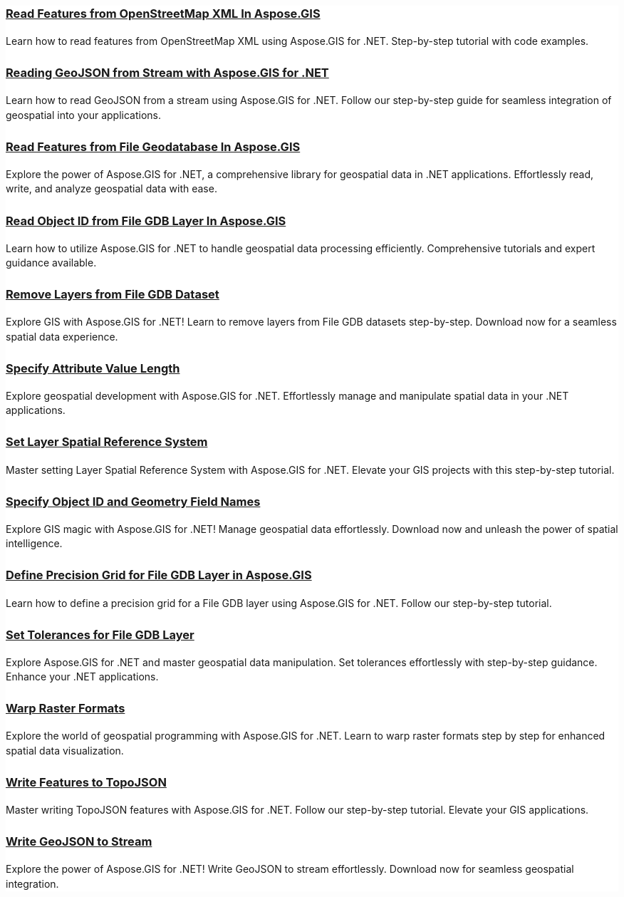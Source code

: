 ### [Read Features from OpenStreetMap XML In Aspose.GIS](./read-features-from-openstreetmap-xml/)
Learn how to read features from OpenStreetMap XML using Aspose.GIS for .NET. Step-by-step tutorial with code examples.
### [Reading GeoJSON from Stream with Aspose.GIS for .NET](./read-geojson-from-stream/)
Learn how to read GeoJSON from a stream using Aspose.GIS for .NET. Follow our step-by-step guide for seamless integration of geospatial into your applications.
### [Read Features from File Geodatabase In Aspose.GIS](./read-features-from-file-geodatabase/)
Explore the power of Aspose.GIS for .NET, a comprehensive library for geospatial data in .NET applications. Effortlessly read, write, and analyze geospatial data with ease.
### [Read Object ID from File GDB Layer In Aspose.GIS](./read-object-id-from-file-gdb-layer/)
Learn how to utilize Aspose.GIS for .NET to handle geospatial data processing efficiently. Comprehensive tutorials and expert guidance available.
### [Remove Layers from File GDB Dataset](./remove-layers-from-file-gdb-dataset/)
Explore GIS with Aspose.GIS for .NET! Learn to remove layers from File GDB datasets step-by-step. Download now for a seamless spatial data experience.
### [Specify Attribute Value Length](./specify-attribute-value-length/)
Explore geospatial development with Aspose.GIS for .NET. Effortlessly manage and manipulate spatial data in your .NET applications.
### [Set Layer Spatial Reference System](./set-layer-spatial-reference-system/)
Master setting Layer Spatial Reference System with Aspose.GIS for .NET. Elevate your GIS projects with this step-by-step tutorial.
### [Specify Object ID and Geometry Field Names](./specify-object-id-and-geometry-field-names/)
Explore GIS magic with Aspose.GIS for .NET! Manage geospatial data effortlessly. Download now and unleash the power of spatial intelligence.
### [Define Precision Grid for File GDB Layer in Aspose.GIS](./define-precision-grid-for-file-gdb-layer/)
Learn how to define a precision grid for a File GDB layer using Aspose.GIS for .NET. Follow our step-by-step tutorial.
### [Set Tolerances for File GDB Layer](./set-tolerances-for-file-gdb-layer/)
Explore Aspose.GIS for .NET and master geospatial data manipulation. Set tolerances effortlessly with step-by-step guidance. Enhance your .NET applications.
### [Warp Raster Formats](./warp-raster-formats/)
Explore the world of geospatial programming with Aspose.GIS for .NET. Learn to warp raster formats step by step for enhanced spatial data visualization.
### [Write Features to TopoJSON](./write-features-to-topojson/)
Master writing TopoJSON features with Aspose.GIS for .NET. Follow our step-by-step tutorial. Elevate your GIS applications.
### [Write GeoJSON to Stream](./write-geojson-to-stream/)
Explore the power of Aspose.GIS for .NET! Write GeoJSON to stream effortlessly. Download now for seamless geospatial integration.
